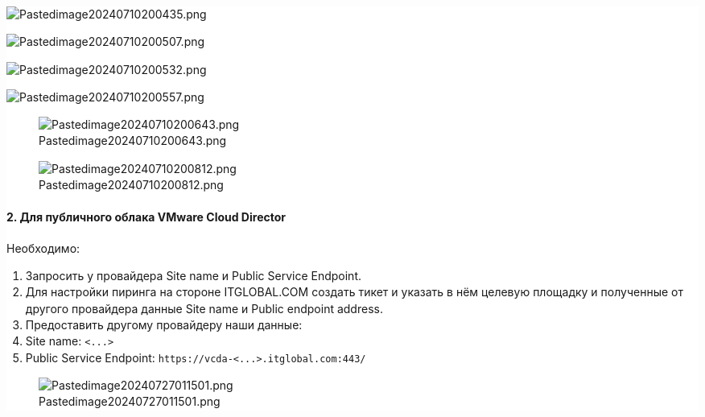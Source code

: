 
<img
src="../vmware-vcda-onprem-appliance/a4996b35b5e10fd6310a4b8701823a94e0308b7f.png"
class="wikilink" alt="Pastedimage20240710200435.png" />

<img
src="../vmware-vcda-onprem-appliance/b13ba887979b4c05a0dabe36b960e2d850c6d1cf.png"
class="wikilink" alt="Pastedimage20240710200507.png" />

<img
src="../vmware-vcda-onprem-appliance/f2a1ba2060b9f1782bd5b9c871ebb20454559691.png"
class="wikilink" alt="Pastedimage20240710200532.png" />

<img
src="../vmware-vcda-onprem-appliance/66b6ec57db0a9afac994fc7601f97c6f4cee94d3.png"
class="wikilink" alt="Pastedimage20240710200557.png" />


<figure>
<img
src="../vmware-vcda-onprem-appliance/5b12e44a7b0d38122da8e2b9fa1d3487f20c0ed6.png"
class="wikilink" alt="Pastedimage20240710200643.png" />
<figcaption
aria-hidden="true">Pastedimage20240710200643.png</figcaption>
</figure>

<figure>
<img
src="../vmware-vcda-onprem-appliance/52081820b0f4c776ea978ab1898b7cfefbafcbfa.png"
class="wikilink" alt="Pastedimage20240710200812.png" />
<figcaption
aria-hidden="true">Pastedimage20240710200812.png</figcaption>
</figure>

#### 2. Для публичного облака VMware Cloud Director

Необходимо:
1. Запросить у провайдера Site name и Public Service Endpoint.
1. Для настройки пиринга на стороне ITGLOBAL.COM создать тикет и указать в нём целевую площадку и полученные от другого провайдера данные Site name и Public endpoint address.
2. Предоставить другому провайдеру наши данные:
1. Site name: `<...>`
2. Public Service Endpoint: `https://vcda-<...>.itglobal.com:443/`

<figure>
<img
src="../vmware-vcda-onprem-appliance/d141f60ec925882e0a711dabbfd8891df215a906.png"
class="wikilink" alt="Pastedimage20240727011501.png" />
<figcaption
aria-hidden="true">Pastedimage20240727011501.png</figcaption>
</figure>
